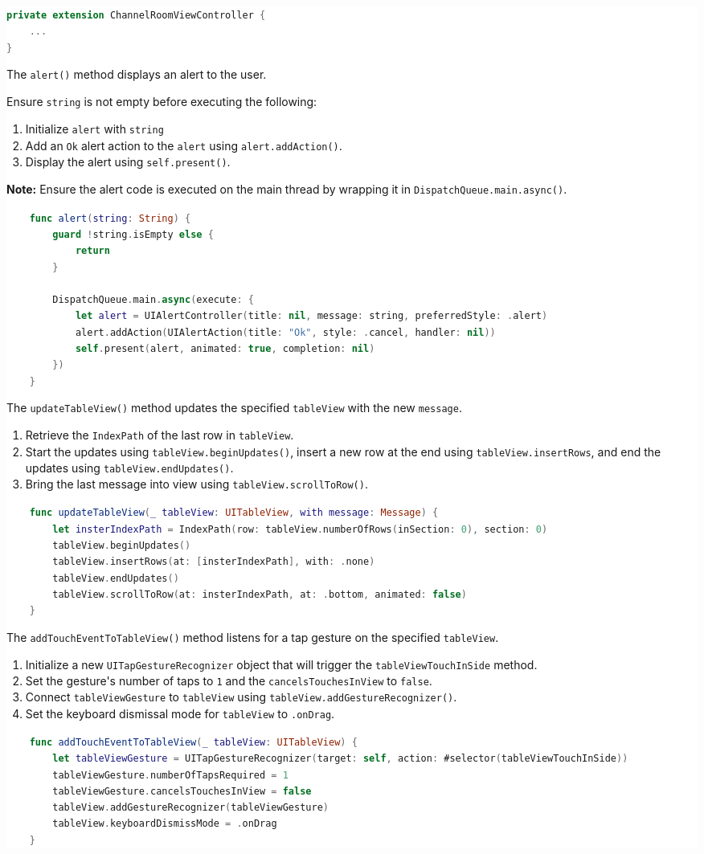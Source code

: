 ``` Swift
private extension ChannelRoomViewController {
    ...    
}
```

The `alert()` method displays an alert to the user.

Ensure `string` is not empty before executing the following:

1. Initialize `alert` with `string`
2. Add an `Ok` alert action to the `alert` using `alert.addAction()`.
3. Display the alert using `self.present()`.

**Note:** Ensure the alert code is executed on the main thread by wrapping it in `DispatchQueue.main.async()`.

``` Swift
    func alert(string: String) {
        guard !string.isEmpty else {
            return
        }
        
        DispatchQueue.main.async(execute: {
            let alert = UIAlertController(title: nil, message: string, preferredStyle: .alert)
            alert.addAction(UIAlertAction(title: "Ok", style: .cancel, handler: nil))
            self.present(alert, animated: true, completion: nil)
        })
    }
```

The `updateTableView()` method updates the specified `tableView` with the new `message`.

1. Retrieve the `IndexPath` of the last row in `tableView`.
2. Start the updates using `tableView.beginUpdates()`, insert a new row at the end using `tableView.insertRows`, and end the updates using `tableView.endUpdates()`.
3. Bring the last message into view using `tableView.scrollToRow()`.

``` Swift
    func updateTableView(_ tableView: UITableView, with message: Message) {
        let insterIndexPath = IndexPath(row: tableView.numberOfRows(inSection: 0), section: 0)
        tableView.beginUpdates()
        tableView.insertRows(at: [insterIndexPath], with: .none)
        tableView.endUpdates()
        tableView.scrollToRow(at: insterIndexPath, at: .bottom, animated: false)
    }
```

The `addTouchEventToTableView()` method listens for a tap gesture on the specified `tableView`.

1. Initialize a new `UITapGestureRecognizer` object that will trigger the `tableViewTouchInSide` method.
2. Set the gesture's number of taps to `1` and the `cancelsTouchesInView` to `false`.
3. Connect `tableViewGesture` to `tableView` using `tableView.addGestureRecognizer()`.
4. Set the keyboard dismissal mode for `tableView` to `.onDrag`.

``` Swift
    func addTouchEventToTableView(_ tableView: UITableView) {
        let tableViewGesture = UITapGestureRecognizer(target: self, action: #selector(tableViewTouchInSide))
        tableViewGesture.numberOfTapsRequired = 1
        tableViewGesture.cancelsTouchesInView = false
        tableView.addGestureRecognizer(tableViewGesture)
        tableView.keyboardDismissMode = .onDrag
    }
```
